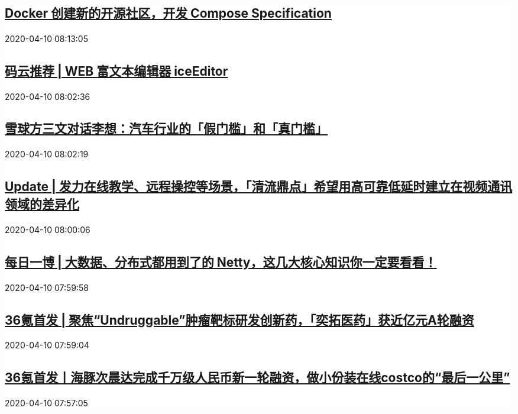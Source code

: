 ## <a href="https://www.oschina.net/news/114783/docker-open-source-community-compose-specification" target="_blank">Docker 创建新的开源社区，开发 Compose Specification</a>
2020-04-10 08:13:05 
## <a href="https://gitee.com/iceui/iceEditor" target="_blank">码云推荐 | WEB 富文本编辑器 iceEditor</a>
2020-04-10 08:02:36 
## <a href="http://www.geekpark.net/news/258181" target="_blank">雪球方三文对话李想：汽车行业的「假门槛」和「真门槛」</a>
2020-04-10 08:02:19 
## <a href="http://36kr.com/p/5310365.html?ktm_source=feed" target="_blank">Update | 发力在线教学、远程操控等场景，「清流鼎点」希望用高可靠低延时建立在视频通讯领域的差异化</a>
2020-04-10 08:00:06 
## <a href="https://my.oschina.net/u/4465956/blog/3217959" target="_blank">每日一博 | 大数据、分布式都用到了的 Netty，这几大核心知识你一定要看看！</a>
2020-04-10 07:59:58 
## <a href="http://36kr.com/p/5310075.html?ktm_source=feed" target="_blank">36氪首发 | 聚焦“Undruggable”肿瘤靶标研发创新药，「奕拓医药」获近亿元A轮融资</a>
2020-04-10 07:59:04 
## <a href="http://www.36kr.com/p/5310328.html?ktm_source=feed" target="_blank">36氪首发丨海豚次晨达完成千万级人民币新一轮融资，做小份装在线costco的“最后一公里”</a>
2020-04-10 07:57:05 
